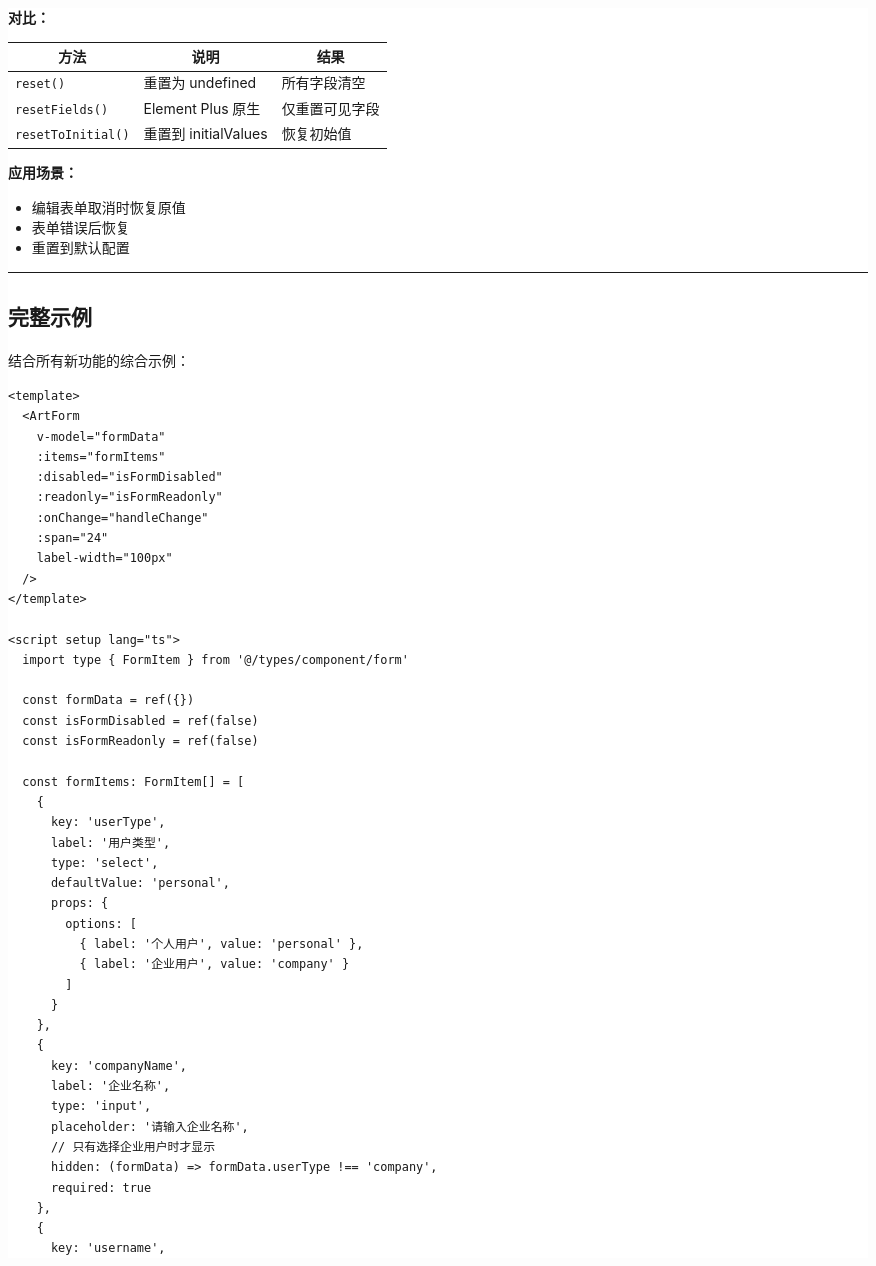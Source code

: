 **对比：**

| 方法               | 说明                 | 结果           |
| ------------------ | -------------------- | -------------- |
| `reset()`          | 重置为 undefined     | 所有字段清空   |
| `resetFields()`    | Element Plus 原生    | 仅重置可见字段 |
| `resetToInitial()` | 重置到 initialValues | 恢复初始值     |

**应用场景：**

- 编辑表单取消时恢复原值
- 表单错误后恢复
- 重置到默认配置

---

## 完整示例

结合所有新功能的综合示例：

```vue
<template>
  <ArtForm
    v-model="formData"
    :items="formItems"
    :disabled="isFormDisabled"
    :readonly="isFormReadonly"
    :onChange="handleChange"
    :span="24"
    label-width="100px"
  />
</template>

<script setup lang="ts">
  import type { FormItem } from '@/types/component/form'

  const formData = ref({})
  const isFormDisabled = ref(false)
  const isFormReadonly = ref(false)

  const formItems: FormItem[] = [
    {
      key: 'userType',
      label: '用户类型',
      type: 'select',
      defaultValue: 'personal',
      props: {
        options: [
          { label: '个人用户', value: 'personal' },
          { label: '企业用户', value: 'company' }
        ]
      }
    },
    {
      key: 'companyName',
      label: '企业名称',
      type: 'input',
      placeholder: '请输入企业名称',
      // 只有选择企业用户时才显示
      hidden: (formData) => formData.userType !== 'company',
      required: true
    },
    {
      key: 'username',
```